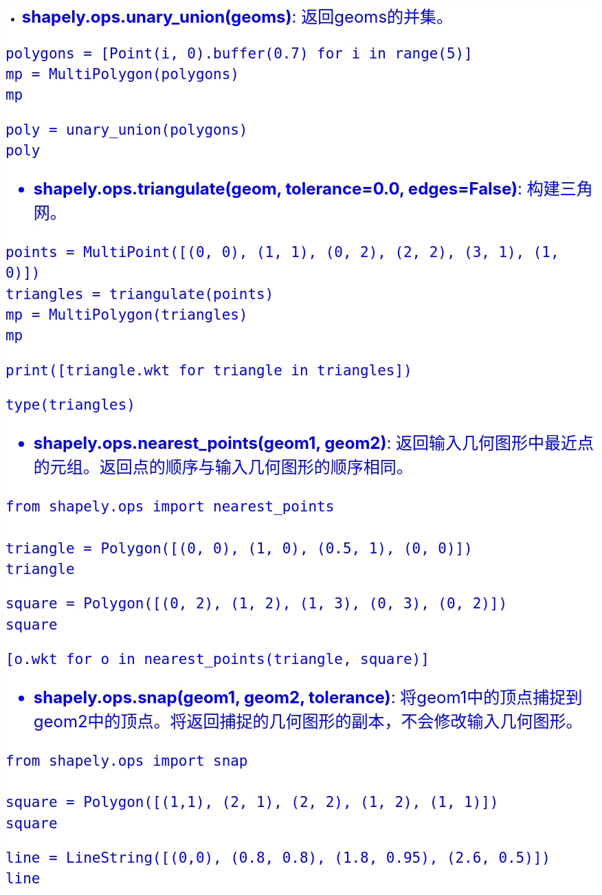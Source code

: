    * <font color=Blue size=5>**shapely.ops.unary_union(geoms)**: 返回geoms的并集。  

```{code-cell} ipython3
polygons = [Point(i, 0).buffer(0.7) for i in range(5)]
mp = MultiPolygon(polygons)
mp
```

```{code-cell} ipython3
poly = unary_union(polygons)
poly
```

   * <font color=Blue size=5>**shapely.ops.triangulate(geom, tolerance=0.0, edges=False)**: 构建三角网。   

```{code-cell} ipython3
points = MultiPoint([(0, 0), (1, 1), (0, 2), (2, 2), (3, 1), (1, 0)])
triangles = triangulate(points)
mp = MultiPolygon(triangles)
mp
```

```{code-cell} ipython3
print([triangle.wkt for triangle in triangles])
```

```{code-cell} ipython3
type(triangles)
```

   * <font color=Blue size=5>**shapely.ops.nearest_points(geom1, geom2)**: 返回输入几何图形中最近点的元组。返回点的顺序与输入几何图形的顺序相同。   

```{code-cell} ipython3
from shapely.ops import nearest_points 

triangle = Polygon([(0, 0), (1, 0), (0.5, 1), (0, 0)])
triangle
```

```{code-cell} ipython3
square = Polygon([(0, 2), (1, 2), (1, 3), (0, 3), (0, 2)])
square
```

```{code-cell} ipython3
[o.wkt for o in nearest_points(triangle, square)]
```

   * <font color=Blue size=5>**shapely.ops.snap(geom1, geom2, tolerance)**: 将geom1中的顶点捕捉到geom2中的顶点。将返回捕捉的几何图形的副本，不会修改输入几何图形。    

```{code-cell} ipython3
from shapely.ops import snap

square = Polygon([(1,1), (2, 1), (2, 2), (1, 2), (1, 1)])
square
```

```{code-cell} ipython3
line = LineString([(0,0), (0.8, 0.8), (1.8, 0.95), (2.6, 0.5)])
line
```
